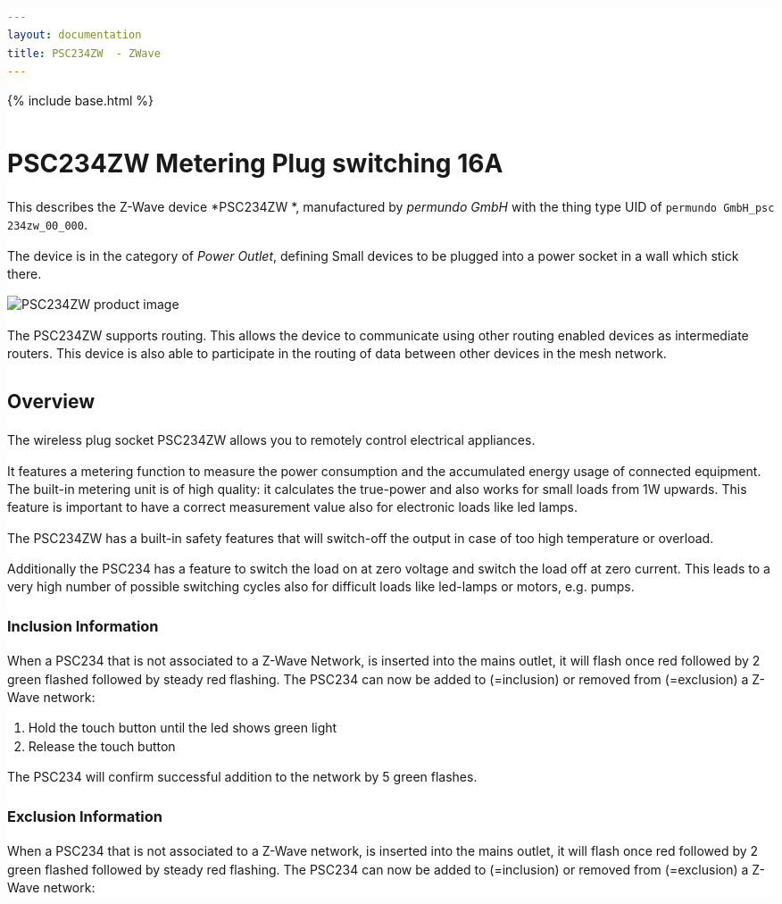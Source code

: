 ```yaml
---
layout: documentation
title: PSC234ZW  - ZWave
---
```


{% include base.html %}

# PSC234ZW Metering Plug switching 16A
This describes the Z-Wave device *PSC234ZW *, manufactured by *permundo GmbH* with the thing type UID of ```permundo GmbH_psc234zw_00_000```.

The device is in the category of *Power Outlet*, defining Small devices to be plugged into a power socket in a wall which stick there.

![PSC234ZW  product image](https://opensmarthouse.org/assets/zwave/attachments/798/permundo-PSC234ZW.png)


The PSC234ZW  supports routing. This allows the device to communicate using other routing enabled devices as intermediate routers.  This device is also able to participate in the routing of data between other devices in the mesh network.

## Overview

The wireless plug socket PSC234ZW allows you to remotely control electrical appliances.

It features a metering function to measure the power consumption and the accumulated energy usage of connected equipment. The built-in metering unit is of high quality: it calculates the true-power and also works for small loads from 1W upwards. This feature is important to have a correct measurement value also for electronic loads like led lamps. 

  
The PSC234ZW has a built-in safety features that will switch-off the output in case of too high temperature or overload. 

Additionally the PSC234 has a feature to switch the load on at zero voltage and switch the load off at zero current. This leads to a very high number of possible switching cycles also for difficult loads like led-lamps or motors, e.g. pumps. 

### Inclusion Information

When a PSC234 that is not associated to a Z-Wave Network, is inserted into the mains outlet, it will flash once red followed by 2 green flashed followed by steady red flashing. The PSC234 can now be added to (=inclusion) or removed from (=exclusion) a Z-Wave network:

  1. Hold the touch button until the led shows green light
  2. Release the touch button

The PSC234 will confirm successful addition to the network by 5 green flashes.

### Exclusion Information

When a PSC234 that is not associated to a Z-Wave network, is inserted into the mains outlet, it will flash once red followed by 2 green flashed followed by steady red flashing. The PSC234 can now be added to (=inclusion) or removed from (=exclusion) a Z-Wave network:
